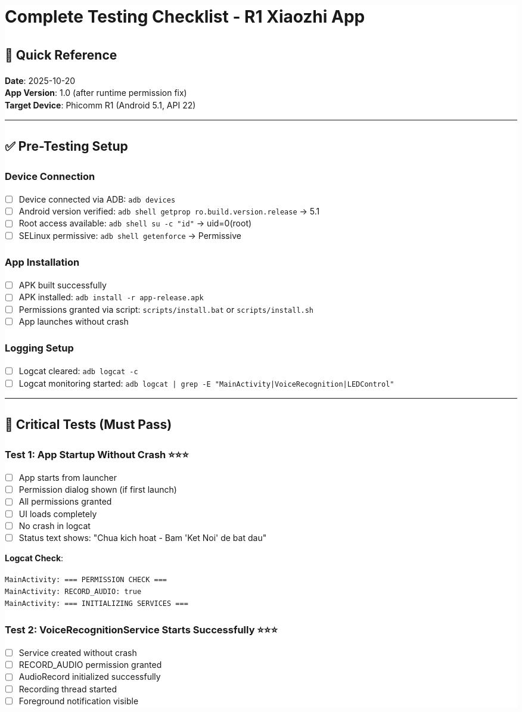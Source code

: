 # Complete Testing Checklist - R1 Xiaozhi App

## 🎯 Quick Reference

**Date**: 2025-10-20  
**App Version**: 1.0 (after runtime permission fix)  
**Target Device**: Phicomm R1 (Android 5.1, API 22)

---

## ✅ Pre-Testing Setup

### Device Connection
- [ ] Device connected via ADB: `adb devices`
- [ ] Android version verified: `adb shell getprop ro.build.version.release` → 5.1
- [ ] Root access available: `adb shell su -c "id"` → uid=0(root)
- [ ] SELinux permissive: `adb shell getenforce` → Permissive

### App Installation
- [ ] APK built successfully
- [ ] APK installed: `adb install -r app-release.apk`
- [ ] Permissions granted via script: `scripts/install.bat` or `scripts/install.sh`
- [ ] App launches without crash

### Logging Setup
- [ ] Logcat cleared: `adb logcat -c`
- [ ] Logcat monitoring started: `adb logcat | grep -E "MainActivity|VoiceRecognition|LEDControl"`

---

## 🧪 Critical Tests (Must Pass)

### Test 1: App Startup Without Crash ⭐⭐⭐
- [ ] App starts from launcher
- [ ] Permission dialog shown (if first launch)
- [ ] All permissions granted
- [ ] UI loads completely
- [ ] No crash in logcat
- [ ] Status text shows: "Chua kich hoat - Bam 'Ket Noi' de bat dau"

**Logcat Check**:
```
MainActivity: === PERMISSION CHECK ===
MainActivity: RECORD_AUDIO: true
MainActivity: === INITIALIZING SERVICES ===
```

### Test 2: VoiceRecognitionService Starts Successfully ⭐⭐⭐
- [ ] Service created without crash
- [ ] RECORD_AUDIO permission granted
- [ ] AudioRecord initialized successfully
- [ ] Recording thread started
- [ ] Foreground notification visible

